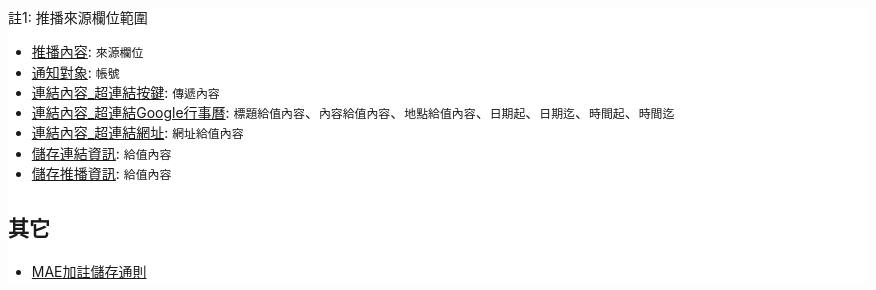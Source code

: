 <p id="tag1">註1: 推播來源欄位範圍</p>

* [推播內容][link_fieldbreak3]: `來源欄位`
* [通知對象][link_fieldbreak4]: `帳號`
* [連結內容_超連結按鍵][link_linkbutton]: `傳遞內容`
* [連結內容_超連結Google行事曆][link_linkgooglecalendar]: `標題給值內容`、`內容給值內容`、`地點給值內容`、`日期起`、`日期迄`、`時間起`、`時間迄`
* [連結內容_超連結網址][link_linkurl]: `網址給值內容`
* [儲存連結資訊][link_savelinkinfo]: `給值內容`
* [儲存推播資訊][link_savenoticeinfo]: `給值內容`

## <div id="other-desc">其它</div>
* [MAE加註儲存通則][link_ruleother5]



[image_button_STD]:attachment/Annotation_Notice.png
[image_Annotation_Notice_Block1]:attachment/Annotation_Notice_Block1.png "基本"
[image_Annotation_Notice_Block2]:attachment/Annotation_Notice_Block2.png "推播人"
[image_Annotation_Notice_Block3]:attachment/Annotation_Notice_Block3.png "推播內容"
[image_Annotation_Notice_Block4]:attachment/Annotation_Notice_Block4.png "通知對象"
[image_Annotation_Notice_Block5]:attachment/Annotation_Notice_Block5.png "推播資訊"
[image_Open]:attachment/BAMAENotice-Open.png "推播通知-開啟"
[image_NoticeSourceType]:attachment/BAMAENotice-NoticeSourceType.png "推播通知-推播內容.來源"
[image_OpenSaveLinkInfo]:attachment/BAMAENotice-OpenSaveLinkInfo.png "推播通知-推播內容.儲存連結資訊"
[image_Save]:attachment/BAMAENotice-Save.png "推播通知-儲存"


[link_fieldbreak1]:#fieldbreak1 "欄位說明/基本"
[link_fieldbreak2]:#fieldbreak2 "欄位說明/推播人"
[link_fieldbreak3]:#fieldbreak3 "欄位說明/推播內容"
[link_fieldbreak4]:#fieldbreak4 "欄位說明/通知對象"
[link_savelinkinfo]:MAENotice-SaveLinkInfo.md "儲存連結資訊"
[link_savenoticeinfo]:MAENotice-SaveNoticeInfo.md "儲存推播資訊"
[link_linkform]:MAENotice-Link-Form.md "連結內容_超連結表單"
[link_linkbutton]:MAENotice-Link-Button.md "連結內容_超連結按鍵"
[link_linkgooglecalendar]:MAENotice-Link-GoogleCalendar.md "連結內容_超連結Google行事曆"
[link_linkurl]:MAENotice-Link-URL.md "連結內容_超連結網址"
[link_tag1]:#tag1 "註1"
[link_rulebutton2]:{1}/RulesButton/README#rulebutton2 "共用通則_按鍵/單據異動資料按鍵操作通則"
[link_rulebutton3]:{1}/RulesButton/README#rulebutton3 "共用通則_按鍵/操作表格記錄通則"
[link_ruleother1]:{1}/RulesOther/README#ruleother1 "共用通則_其它/版面資訊通則"
[link_ruleother2]:{1}/RulesDialog/README#ruleother7 "共用通則_其它/按鍵加註-執行條件表格通則"
[link_ruleother5]:../RulesOther/README#ruleother5 "共用通則_其它/MAE加註儲存通則"
[link_ruledialog1]:{1}/RulesDialog/README#ruledialog1 "共用通則_開啟單據/操作條件式通則"
[link_ruledialog2]:{1}/RulesDialog/README#ruledialog2 "共用通則_開啟單據/使用多語詞庫通則"
[link_ruledialog4]:{1}/RulesDialog/README#ruledialog4 "共用通則_開啟單據/挑選檢視表通則"
[link_ruledialog7]:{1}/RulesDialog/README#ruledialog7 "共用通則_開啟單據/挑選表單元件通則"
[link_ruledialog8]:{1}/RulesDialog/README#ruledialog8 "共用通則_開啟單據/挑選檢視表元件通則"
[link_ruledialog9]:{1}/RulesDialog/README#ruledialog9 "共用通則_開啟單據/挑選表單參數通則"
[link_ruledialog10]:{1}/RulesDialog/README#ruledialog10 "共用通則_開啟單據/挑選全域變數通則"
[link_ruledialog11]:{1}/RulesDialog/README#ruledialog11 "共用通則_開啟單據/設定按鍵執行條件表格通則"
[link_parameter]:{1}/Parameter/README.md "共用通則_開啟單據/設定表單參數通則"
[link_case1]:DesignCaseDesc.md#case1